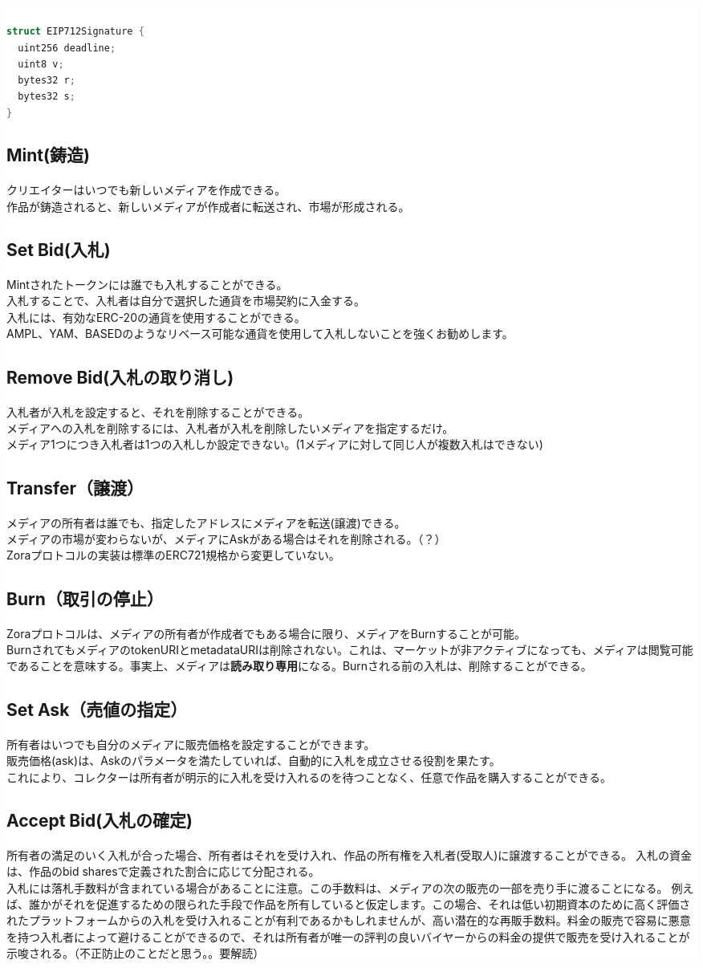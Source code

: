 ```cs

struct EIP712Signature {
  uint256 deadline;
  uint8 v;
  bytes32 r;
  bytes32 s;
}
```

## Mint(鋳造)

クリエイターはいつでも新しいメディアを作成できる。  
作品が鋳造されると、新しいメディアが作成者に転送され、市場が形成される。

## Set Bid(入札)

Mintされたトークンには誰でも入札することができる。  
入札することで、入札者は自分で選択した通貨を市場契約に入金する。  
入札には、有効なERC-20の通貨を使用することができる。  
AMPL、YAM、BASEDのようなリベース可能な通貨を使用して入札しないことを強くお勧めします。

## Remove Bid(入札の取り消し)

入札者が入札を設定すると、それを削除することができる。  
メディアへの入札を削除するには、入札者が入札を削除したいメディアを指定するだけ。  
メディア1つにつき入札者は1つの入札しか設定できない。(1メディアに対して同じ人が複数入札はできない)

## Transfer（譲渡）

メディアの所有者は誰でも、指定したアドレスにメディアを転送(譲渡)できる。  
メディアの市場が変わらないが、メディアにAskがある場合はそれを削除される。（？）  
Zoraプロトコルの実装は標準のERC721規格から変更していない。

## Burn（取引の停止）

Zoraプロトコルは、メディアの所有者が作成者でもある場合に限り、メディアをBurnすることが可能。  
BurnされてもメディアのtokenURIとmetadataURIは削除されない。これは、マーケットが非アクティブになっても、メディアは閲覧可能であることを意味する。事実上、メディアは**読み取り専用**になる。Burnされる前の入札は、削除することができる。

## Set Ask（売値の指定）

所有者はいつでも自分のメディアに販売価格を設定することができます。  
販売価格(ask)は、Askのパラメータを満たしていれば、自動的に入札を成立させる役割を果たす。  
これにより、コレクターは所有者が明示的に入札を受け入れるのを待つことなく、任意で作品を購入することができる。

## Accept Bid(入札の確定)

所有者の満足のいく入札が合った場合、所有者はそれを受け入れ、作品の所有権を入札者(受取人)に譲渡することができる。
入札の資金は、作品のbid sharesで定義された割合に応じて分配される。  
入札には落札手数料が含まれている場合があることに注意。この手数料は、メディアの次の販売の一部を売り手に渡ることになる。
例えば、誰かがそれを促進するための限られた手段で作品を所有していると仮定します。この場合、それは低い初期資本のために高く評価されたプラットフォームからの入札を受け入れることが有利であるかもしれませんが、高い潜在的な再販手数料。料金の販売で容易に悪意を持つ入札者によって避けることができるので、それは所有者が唯一の評判の良いバイヤーからの料金の提供で販売を受け入れることが示唆される。（不正防止のことだと思う。。要解読）
